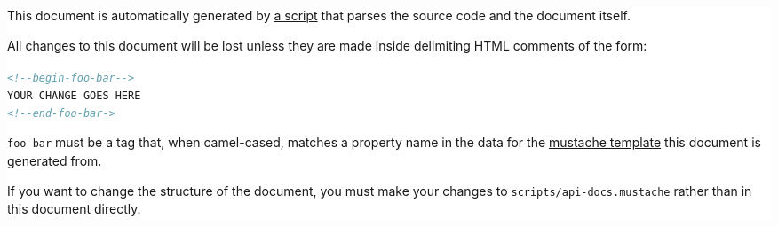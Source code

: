 This document is automatically generated
by [a script](../scripts/write-api-docs.js)
that parses the source code
and the document itself.

All changes to this document will be lost
unless they are made inside
delimiting HTML comments of the form:
```html
<!--begin-foo-bar-->
YOUR CHANGE GOES HERE
<!--end-foo-bar->
```

`foo-bar` must be a tag
that, when camel-cased,
matches a property name in the data
for the [mustache template](../scripts/api-docs.mustache)
this document is generated from.

If you want to change
the structure of the document,
you must make your changes
to `scripts/api-docs.mustache`
rather than in this document directly.

